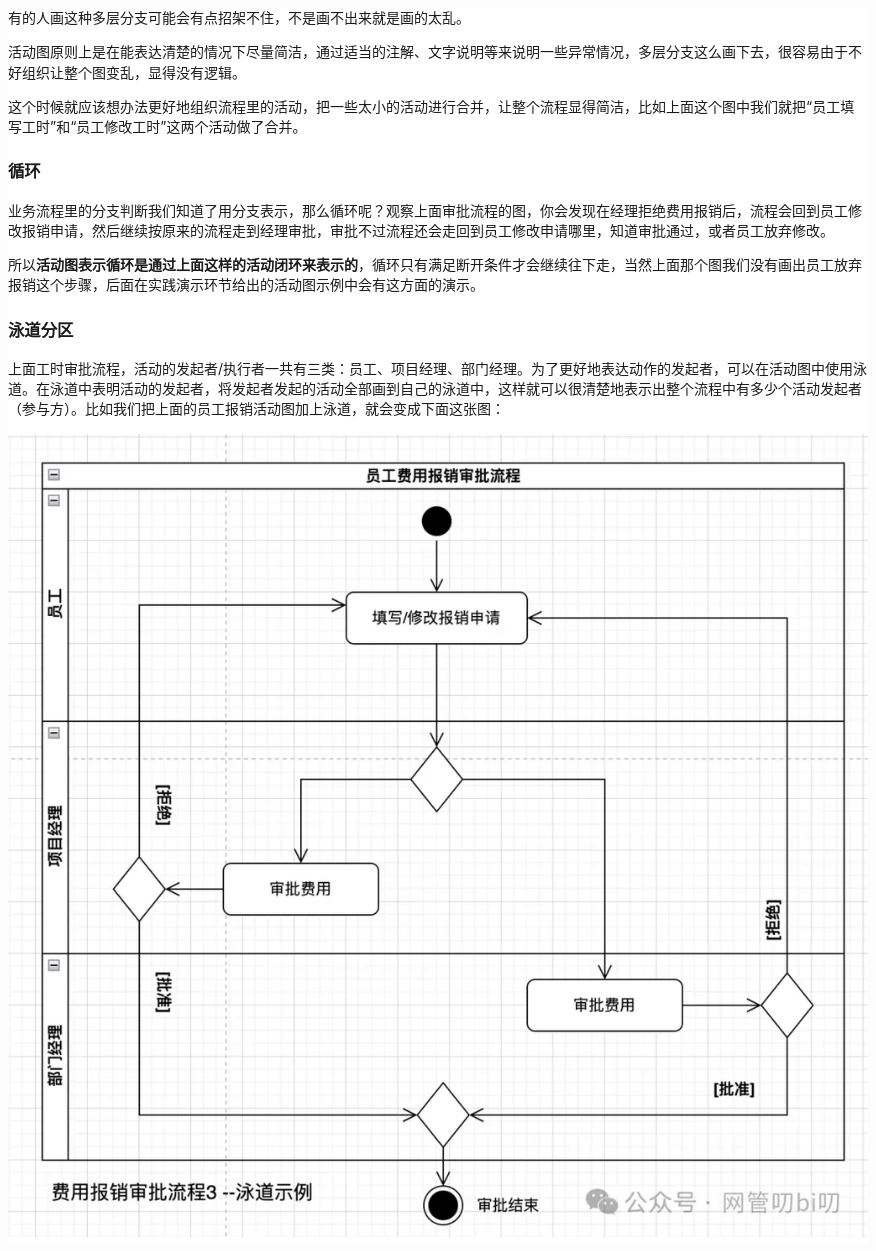 有的人画这种多层分支可能会有点招架不住，不是画不出来就是画的太乱。

活动图原则上是在能表达清楚的情况下尽量简洁，通过适当的注解、文字说明等来说明一些异常情况，多层分支这么画下去，很容易由于不好组织让整个图变乱，显得没有逻辑。

这个时候就应该想办法更好地组织流程里的活动，把一些太小的活动进行合并，让整个流程显得简洁，比如上面这个图中我们就把“员工填写工时”和“员工修改工时”这两个活动做了合并。

### 循环

业务流程里的分支判断我们知道了用分支表示，那么循环呢？观察上面审批流程的图，你会发现在经理拒绝费用报销后，流程会回到员工修改报销申请，然后继续按原来的流程走到经理审批，审批不过流程还会走回到员工修改申请哪里，知道审批通过，或者员工放弃修改。

所以**活动图表示循环是通过上面这样的活动闭环来表示的**，循环只有满足断开条件才会继续往下走，当然上面那个图我们没有画出员工放弃报销这个步骤，后面在实践演示环节给出的活动图示例中会有这方面的演示。

### 泳道分区

上面工时审批流程，活动的发起者/执行者一共有三类：员工、项目经理、部门经理。为了更好地表达动作的发起者，可以在活动图中使用泳道。在泳道中表明活动的发起者，将发起者发起的活动全部画到自己的泳道中，这样就可以很清楚地表示出整个流程中有多少个活动发起者（参与方）。比如我们把上面的员工报销活动图加上泳道，就会变成下面这张图：

![图片](img/07_代码中的分支、循环、并发怎么用“流程图”画出来？/8.jpg)
